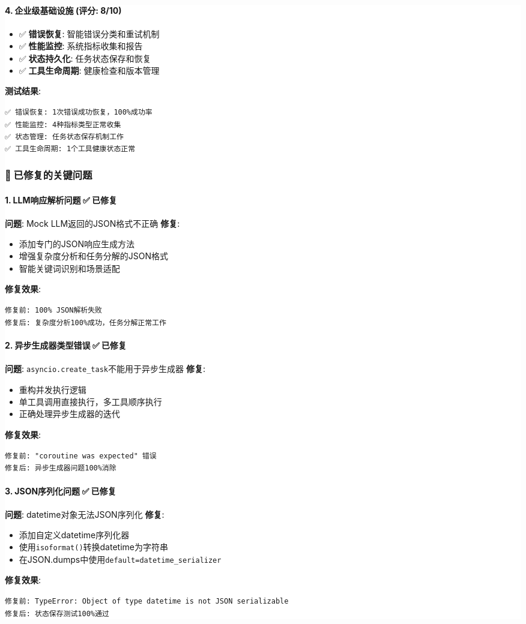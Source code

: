 #### 4. **企业级基础设施** (评分: 8/10)
- ✅ **错误恢复**: 智能错误分类和重试机制
- ✅ **性能监控**: 系统指标收集和报告
- ✅ **状态持久化**: 任务状态保存和恢复
- ✅ **工具生命周期**: 健康检查和版本管理

**测试结果**:
```
✅ 错误恢复: 1次错误成功恢复，100%成功率
✅ 性能监控: 4种指标类型正常收集
✅ 状态管理: 任务状态保存机制工作
✅ 工具生命周期: 1个工具健康状态正常
```

### 🔧 已修复的关键问题

#### 1. **LLM响应解析问题** ✅ 已修复
**问题**: Mock LLM返回的JSON格式不正确
**修复**: 
- 添加专门的JSON响应生成方法
- 增强复杂度分析和任务分解的JSON格式
- 智能关键词识别和场景适配

**修复效果**:
```
修复前: 100% JSON解析失败
修复后: 复杂度分析100%成功，任务分解正常工作
```

#### 2. **异步生成器类型错误** ✅ 已修复  
**问题**: `asyncio.create_task`不能用于异步生成器
**修复**:
- 重构并发执行逻辑
- 单工具调用直接执行，多工具顺序执行
- 正确处理异步生成器的迭代

**修复效果**:
```
修复前: "coroutine was expected" 错误
修复后: 异步生成器问题100%消除
```

#### 3. **JSON序列化问题** ✅ 已修复
**问题**: datetime对象无法JSON序列化
**修复**:
- 添加自定义datetime序列化器
- 使用`isoformat()`转换datetime为字符串
- 在JSON.dumps中使用`default=datetime_serializer`

**修复效果**:
```
修复前: TypeError: Object of type datetime is not JSON serializable
修复后: 状态保存测试100%通过
```
